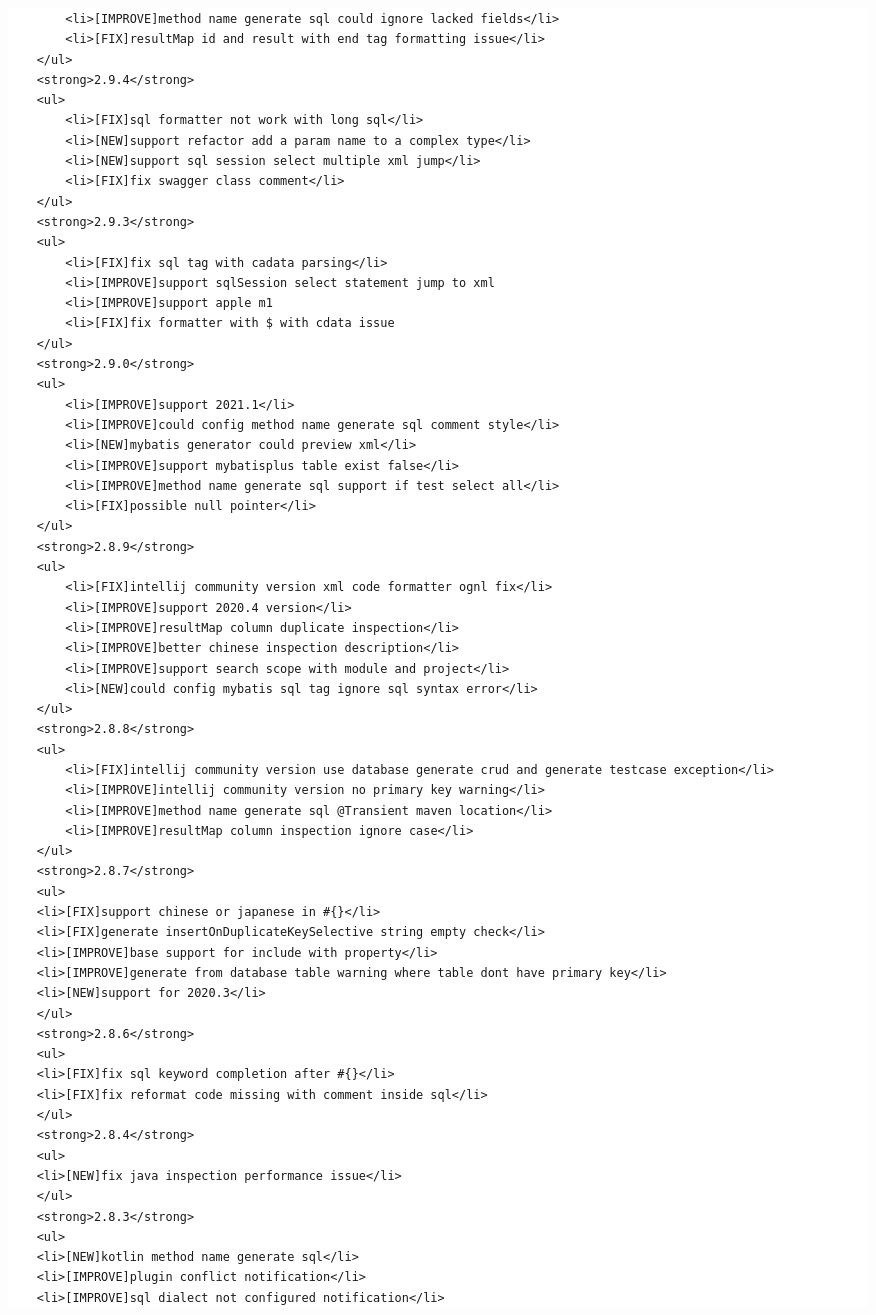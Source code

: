             <li>[IMPROVE]method name generate sql could ignore lacked fields</li>
            <li>[FIX]resultMap id and result with end tag formatting issue</li>
        </ul>
        <strong>2.9.4</strong>
        <ul>
            <li>[FIX]sql formatter not work with long sql</li>
            <li>[NEW]support refactor add a param name to a complex type</li>
            <li>[NEW]support sql session select multiple xml jump</li>
            <li>[FIX]fix swagger class comment</li>
        </ul>
        <strong>2.9.3</strong>
        <ul>
            <li>[FIX]fix sql tag with cadata parsing</li>
            <li>[IMPROVE]support sqlSession select statement jump to xml
            <li>[IMPROVE]support apple m1
            <li>[FIX]fix formatter with $ with cdata issue
        </ul>
        <strong>2.9.0</strong>
        <ul>
            <li>[IMPROVE]support 2021.1</li>
            <li>[IMPROVE]could config method name generate sql comment style</li>
            <li>[NEW]mybatis generator could preview xml</li>
            <li>[IMPROVE]support mybatisplus table exist false</li>
            <li>[IMPROVE]method name generate sql support if test select all</li>
            <li>[FIX]possible null pointer</li>
        </ul>
        <strong>2.8.9</strong>
        <ul>
            <li>[FIX]intellij community version xml code formatter ognl fix</li>
            <li>[IMPROVE]support 2020.4 version</li>
            <li>[IMPROVE]resultMap column duplicate inspection</li>
            <li>[IMPROVE]better chinese inspection description</li>
            <li>[IMPROVE]support search scope with module and project</li>
            <li>[NEW]could config mybatis sql tag ignore sql syntax error</li>
        </ul>
        <strong>2.8.8</strong>
        <ul>
            <li>[FIX]intellij community version use database generate crud and generate testcase exception</li>
            <li>[IMPROVE]intellij community version no primary key warning</li>
            <li>[IMPROVE]method name generate sql @Transient maven location</li>
            <li>[IMPROVE]resultMap column inspection ignore case</li>
        </ul>
        <strong>2.8.7</strong>
        <ul>
        <li>[FIX]support chinese or japanese in #{}</li>
        <li>[FIX]generate insertOnDuplicateKeySelective string empty check</li>
        <li>[IMPROVE]base support for include with property</li>
        <li>[IMPROVE]generate from database table warning where table dont have primary key</li>
        <li>[NEW]support for 2020.3</li>
        </ul>
        <strong>2.8.6</strong>
        <ul>
        <li>[FIX]fix sql keyword completion after #{}</li>
        <li>[FIX]fix reformat code missing with comment inside sql</li>
        </ul>
        <strong>2.8.4</strong>
        <ul>
        <li>[NEW]fix java inspection performance issue</li>
        </ul>
        <strong>2.8.3</strong>
        <ul>
        <li>[NEW]kotlin method name generate sql</li>
        <li>[IMPROVE]plugin conflict notification</li>
        <li>[IMPROVE]sql dialect not configured notification</li>